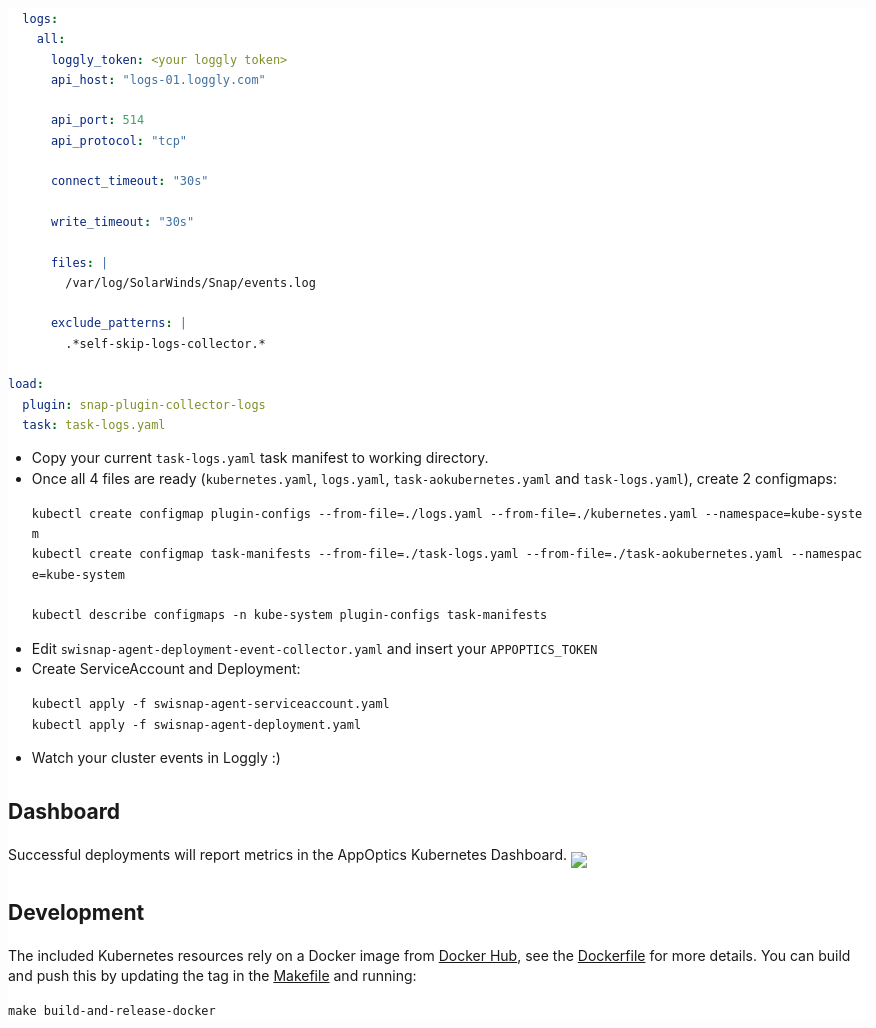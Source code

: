   ```yaml
    logs:
      all:
        loggly_token: <your loggly token>
        api_host: "logs-01.loggly.com"

        api_port: 514
        api_protocol: "tcp"

        connect_timeout: "30s"

        write_timeout: "30s"

        files: |
          /var/log/SolarWinds/Snap/events.log

        exclude_patterns: |
          .*self-skip-logs-collector.*

  load:
    plugin: snap-plugin-collector-logs
    task: task-logs.yaml
  ```
* Copy your current `task-logs.yaml` task manifest to working directory.
* Once all 4 files are ready (`kubernetes.yaml`, `logs.yaml`, `task-aokubernetes.yaml` and `task-logs.yaml`), create 2 configmaps:
  ```shell
  kubectl create configmap plugin-configs --from-file=./logs.yaml --from-file=./kubernetes.yaml --namespace=kube-system
  kubectl create configmap task-manifests --from-file=./task-logs.yaml --from-file=./task-aokubernetes.yaml --namespace=kube-system

  kubectl describe configmaps -n kube-system plugin-configs task-manifests
  ```
* Edit `swisnap-agent-deployment-event-collector.yaml` and insert your `APPOPTICS_TOKEN`
* Create ServiceAccount and Deployment:
  ```shell
  kubectl apply -f swisnap-agent-serviceaccount.yaml
  kubectl apply -f swisnap-agent-deployment.yaml
  ```
* Watch your cluster events in Loggly :)


## Dashboard
Successful deployments will report metrics in the AppOptics Kubernetes Dashboard.
<img src="kubernetes-appoptics-dashboard.png" width="400px" align="middle">

## Development

The included Kubernetes resources rely on a Docker image from [Docker Hub](https://hub.docker.com/r/solarwinds/solarwinds-snap-agent-docker), see the [Dockerfile](Dockerfile) for more details. You can build and push this by updating the tag in the [Makefile](Makefile) and running:
```
make build-and-release-docker
```
